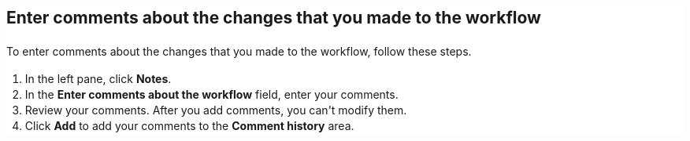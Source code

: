 ## Enter comments about the changes that you made to the workflow

To enter comments about the changes that you made to the workflow, follow these steps.

1. In the left pane, click **Notes**.
2. In the **Enter comments about the workflow** field, enter your comments.
3. Review your comments. After you add comments, you can't modify them.
4. Click **Add** to add your comments to the **Comment history** area.

